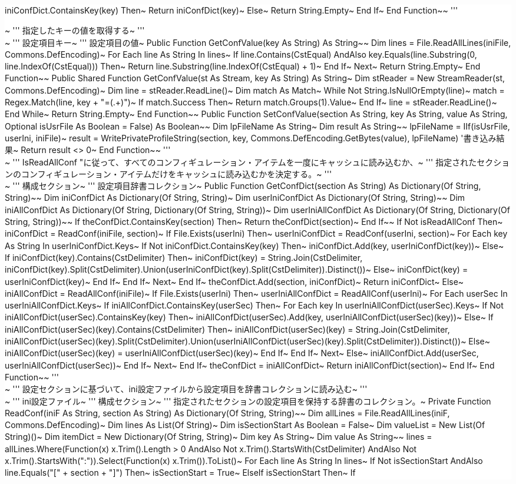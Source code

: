 iniConfDict.ContainsKey(key) Then~ Return iniConfDict(key)~ Else~ Return String.Empty~ End If~ End Function~~ ''' <summary>~ ''' 指定したキーの値を取得する~ ''' </summary>~ ''' <param name="key">設定項目キー</param>~ ''' <returns>設定項目の値</returns>~ Public Function GetConfValue(key As String) As String~~ Dim lines = File.ReadAllLines(iniFile, Commons.DefEncoding)~ For Each line As String In lines~ If line.Contains(CstEqual) AndAlso key.Equals(line.Substring(0, line.IndexOf(CstEqual))) Then~ Return line.Substring(line.IndexOf(CstEqual) + 1)~ End If~ Next~ Return String.Empty~ End Function~~ Public Shared Function GetConfValue(st As Stream, key As String) As String~ Dim stReader = New StreamReader(st, Commons.DefEncoding)~ Dim line = stReader.ReadLine()~ Dim match As Match~ While Not String.IsNullOrEmpty(line)~ match = Regex.Match(line, key + "=(.+)")~ If match.Success Then~ Return match.Groups(1).Value~ End If~ line = stReader.ReadLine()~ End While~ Return String.Empty~ End Function~~ Public Function SetConfValue(section As String, key As String, value As String, Optional isUsrFile As Boolean = False) As Boolean~~ Dim lpFileName As String~ Dim result As String~~ lpFileName = IIf(isUsrFile, userIni, iniFile)~ result = WritePrivateProfileString(section, key, Commons.DefEncoding.GetBytes(value), lpFileName) '書き込み結果~ Return result <> 0~ End Function~~ ''' <summary>~ ''' IsReadAllConf "に従って、すべてのコンフィギュレーション・アイテムを一度にキャッシュに読み込むか、~ ''' 指定されたセクションのコンフィギュレーション・アイテムだけをキャッシュに読み込むかを決定する。~ ''' </summary>~ ''' <param name="section">構成セクション</param>~ ''' <returns>設定項目辞書コレクション</returns>~ Public Function GetConfDict(section As String) As Dictionary(Of String, String)~~ Dim iniConfDict As Dictionary(Of String, String)~ Dim userIniConfDict As Dictionary(Of String, String)~~ Dim iniAllConfDict As Dictionary(Of String, Dictionary(Of String, String))~ Dim userIniAllConfDict As Dictionary(Of String, Dictionary(Of String, String))~~ If theConfDict.ContainsKey(section) Then~ Return theConfDict(section)~ End If~~ If Not isReadAllConf Then~ iniConfDict = ReadConf(iniFile, section)~ If File.Exists(userIni) Then~ userIniConfDict = ReadConf(userIni, section)~ For Each key As String In userIniConfDict.Keys~ If Not iniConfDict.ContainsKey(key) Then~ iniConfDict.Add(key, userIniConfDict(key))~ Else~ If iniConfDict(key).Contains(CstDelimiter) Then~ iniConfDict(key) = String.Join(CstDelimiter, iniConfDict(key).Split(CstDelimiter).Union(userIniConfDict(key).Split(CstDelimiter)).Distinct())~ Else~ iniConfDict(key) = userIniConfDict(key)~ End If~ End If~ Next~ End If~ theConfDict.Add(section, iniConfDict)~ Return iniConfDict~ Else~ iniAllConfDict = ReadAllConf(iniFile)~ If File.Exists(userIni) Then~ userIniAllConfDict = ReadAllConf(userIni)~ For Each userSec In userIniAllConfDict.Keys~ If iniAllConfDict.ContainsKey(userSec) Then~ For Each key In userIniAllConfDict(userSec).Keys~ If Not iniAllConfDict(userSec).ContainsKey(key) Then~ iniAllConfDict(userSec).Add(key, userIniAllConfDict(userSec)(key))~ Else~ If iniAllConfDict(userSec)(key).Contains(CstDelimiter) Then~ iniAllConfDict(userSec)(key) = String.Join(CstDelimiter, iniAllConfDict(userSec)(key).Split(CstDelimiter).Union(userIniAllConfDict(userSec)(key).Split(CstDelimiter)).Distinct())~ Else~ iniAllConfDict(userSec)(key) = userIniAllConfDict(userSec)(key)~ End If~ End If~ Next~ Else~ iniAllConfDict.Add(userSec, userIniAllConfDict(userSec))~ End If~ Next~ End If~ theConfDict = iniAllConfDict~ Return iniAllConfDict(section)~ End If~ End Function~~ ''' <summary>~ ''' 設定セクションに基づいて、ini設定ファイルから設定項目を辞書コレクションに読み込む~ ''' </summary>~ ''' <param name="iniF">ini設定ファイル</param>~ ''' <param name="section">構成セクション</param>~ ''' <returns>指定されたセクションの設定項目を保持する辞書のコレクション。</returns>~ Private Function ReadConf(iniF As String, section As String) As Dictionary(Of String, String)~~ Dim allLines = File.ReadAllLines(iniF, Commons.DefEncoding)~ Dim lines As List(Of String)~ Dim isSectionStart As Boolean = False~ Dim valueList = New List(Of String)()~ Dim itemDict = New Dictionary(Of String, String)~ Dim key As String~ Dim value As String~~ lines = allLines.Where(Function(x) x.Trim().Length > 0 AndAlso Not x.Trim().StartsWith(CstDelimiter) AndAlso Not x.Trim().StartsWith(":")).Select(Function(x) x.Trim()).ToList()~ For Each line As String In lines~ If Not isSectionStart AndAlso line.Equals("[" + section + "]") Then~ isSectionStart = True~ ElseIf isSectionStart Then~ If